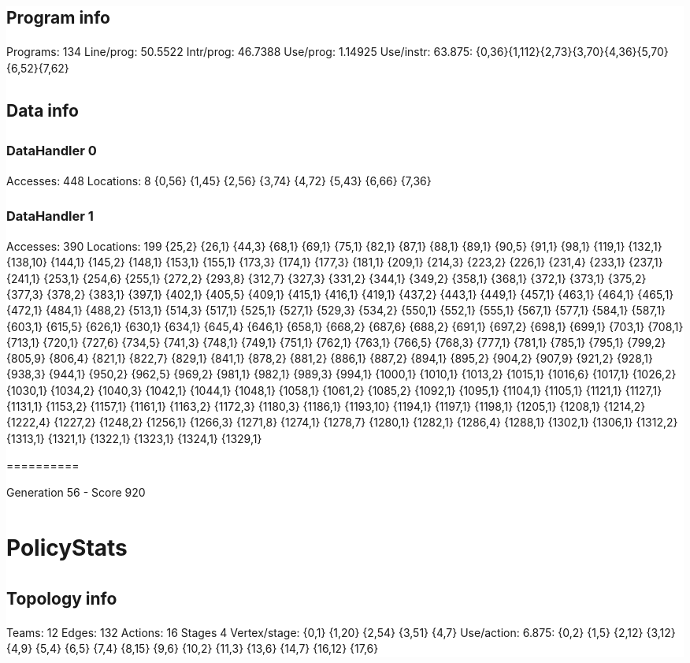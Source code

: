 ## Program info
Programs:	134
Line/prog:	50.5522
Intr/prog:	46.7388
Use/prog:	1.14925
Use/instr:	63.875: {0,36}{1,112}{2,73}{3,70}{4,36}{5,70}{6,52}{7,62}

## Data info

### DataHandler 0
Accesses:	448
Locations:	8
{0,56} {1,45} {2,56} {3,74} {4,72} {5,43} {6,66} {7,36} 

### DataHandler 1
Accesses:	390
Locations:	199
{25,2} {26,1} {44,3} {68,1} {69,1} {75,1} {82,1} {87,1} {88,1} {89,1} {90,5} {91,1} {98,1} {119,1} {132,1} {138,10} {144,1} {145,2} {148,1} {153,1} {155,1} {173,3} {174,1} {177,3} {181,1} {209,1} {214,3} {223,2} {226,1} {231,4} {233,1} {237,1} {241,1} {253,1} {254,6} {255,1} {272,2} {293,8} {312,7} {327,3} {331,2} {344,1} {349,2} {358,1} {368,1} {372,1} {373,1} {375,2} {377,3} {378,2} {383,1} {397,1} {402,1} {405,5} {409,1} {415,1} {416,1} {419,1} {437,2} {443,1} {449,1} {457,1} {463,1} {464,1} {465,1} {472,1} {484,1} {488,2} {513,1} {514,3} {517,1} {525,1} {527,1} {529,3} {534,2} {550,1} {552,1} {555,1} {567,1} {577,1} {584,1} {587,1} {603,1} {615,5} {626,1} {630,1} {634,1} {645,4} {646,1} {658,1} {668,2} {687,6} {688,2} {691,1} {697,2} {698,1} {699,1} {703,1} {708,1} {713,1} {720,1} {727,6} {734,5} {741,3} {748,1} {749,1} {751,1} {762,1} {763,1} {766,5} {768,3} {777,1} {781,1} {785,1} {795,1} {799,2} {805,9} {806,4} {821,1} {822,7} {829,1} {841,1} {878,2} {881,2} {886,1} {887,2} {894,1} {895,2} {904,2} {907,9} {921,2} {928,1} {938,3} {944,1} {950,2} {962,5} {969,2} {981,1} {982,1} {989,3} {994,1} {1000,1} {1010,1} {1013,2} {1015,1} {1016,6} {1017,1} {1026,2} {1030,1} {1034,2} {1040,3} {1042,1} {1044,1} {1048,1} {1058,1} {1061,2} {1085,2} {1092,1} {1095,1} {1104,1} {1105,1} {1121,1} {1127,1} {1131,1} {1153,2} {1157,1} {1161,1} {1163,2} {1172,3} {1180,3} {1186,1} {1193,10} {1194,1} {1197,1} {1198,1} {1205,1} {1208,1} {1214,2} {1222,4} {1227,2} {1248,2} {1256,1} {1266,3} {1271,8} {1274,1} {1278,7} {1280,1} {1282,1} {1286,4} {1288,1} {1302,1} {1306,1} {1312,2} {1313,1} {1321,1} {1322,1} {1323,1} {1324,1} {1329,1} 


==========

Generation 56 - Score 920

# PolicyStats
## Topology info
Teams:		12
Edges:		132
Actions:	16
Stages		4
Vertex/stage:	{0,1} {1,20} {2,54} {3,51} {4,7} 
Use/action:	6.875: {0,2} {1,5} {2,12} {3,12} {4,9} {5,4} {6,5} {7,4} {8,15} {9,6} {10,2} {11,3} {13,6} {14,7} {16,12} {17,6} 
